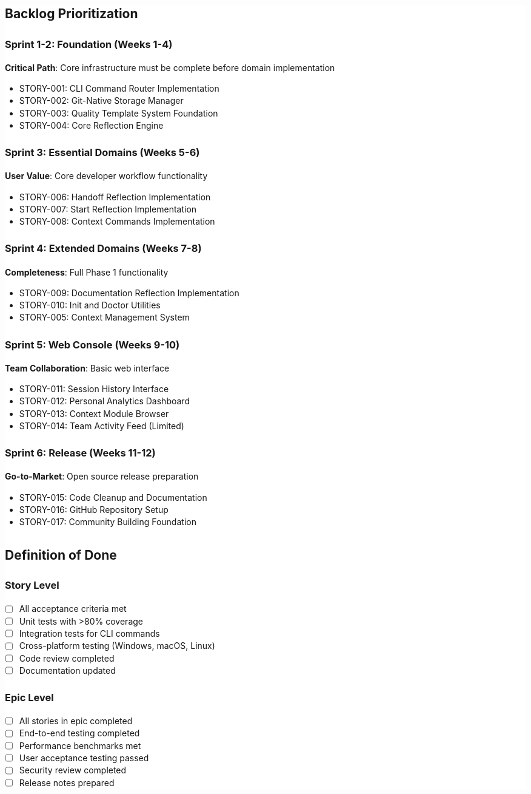 
## Backlog Prioritization

### Sprint 1-2: Foundation (Weeks 1-4)
**Critical Path**: Core infrastructure must be complete before domain implementation
- STORY-001: CLI Command Router Implementation
- STORY-002: Git-Native Storage Manager
- STORY-003: Quality Template System Foundation
- STORY-004: Core Reflection Engine

### Sprint 3: Essential Domains (Weeks 5-6)
**User Value**: Core developer workflow functionality
- STORY-006: Handoff Reflection Implementation
- STORY-007: Start Reflection Implementation
- STORY-008: Context Commands Implementation

### Sprint 4: Extended Domains (Weeks 7-8)
**Completeness**: Full Phase 1 functionality
- STORY-009: Documentation Reflection Implementation
- STORY-010: Init and Doctor Utilities
- STORY-005: Context Management System

### Sprint 5: Web Console (Weeks 9-10)
**Team Collaboration**: Basic web interface
- STORY-011: Session History Interface
- STORY-012: Personal Analytics Dashboard
- STORY-013: Context Module Browser
- STORY-014: Team Activity Feed (Limited)

### Sprint 6: Release (Weeks 11-12)
**Go-to-Market**: Open source release preparation
- STORY-015: Code Cleanup and Documentation
- STORY-016: GitHub Repository Setup
- STORY-017: Community Building Foundation

## Definition of Done

### Story Level
- [ ] All acceptance criteria met
- [ ] Unit tests with >80% coverage
- [ ] Integration tests for CLI commands
- [ ] Cross-platform testing (Windows, macOS, Linux)
- [ ] Code review completed
- [ ] Documentation updated

### Epic Level
- [ ] All stories in epic completed
- [ ] End-to-end testing completed
- [ ] Performance benchmarks met
- [ ] User acceptance testing passed
- [ ] Security review completed
- [ ] Release notes prepared
